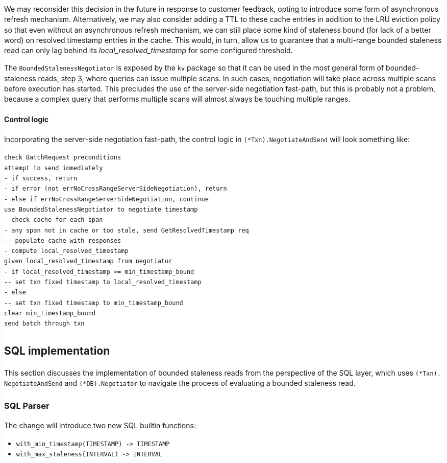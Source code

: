 We may reconsider this decision in the future in response to customer feedback,
opting to introduce some form of asynchronous refresh mechanism. Alternatively,
we may also consider adding a TTL to these cache entries in addition to the LRU
eviction policy so that even without an asynchronous refresh mechanism, we can
still place some kind of staleness bound (for lack of a better word) on resolved
timestamp entries in the cache. This would, in turn, allow us to guarantee that
a multi-range bounded staleness read can only lag behind its
_local_resolved_timestamp_ for some configured threshold.

The `BoundedStalenessNegotiator` is exposed by the `kv` package so that it can
be used in the most general form of bounded-staleness reads, [step 3](#limitations),
where queries can issue multiple scans. In such cases, negotiation will take
place across multiple scans before execution has started. This precludes the use
of the server-side negotiation fast-path, but this is probably not a problem,
because a complex query that performs multiple scans will almost always be
touching multiple ranges.

#### Control logic

Incorporating the server-side negotiation fast-path, the control logic in
`(*Txn).NegotiateAndSend` will look something like:
```
check BatchRequest preconditions
attempt to send immediately
- if success, return
- if error (not errNoCrossRangeServerSideNegotiation), return
- else if errNoCrossRangeServerSideNegotiation, continue
use BoundedStalenessNegotiator to negotiate timestamp
- check cache for each span
- any span not in cache or too stale, send GetResolvedTimestamp req
-- populate cache with responses
- compute local_resolved_timestamp 
given local_resolved_timestamp from negotiator
- if local_resolved_timestamp >= min_timestamp_bound
-- set txn fixed timestamp to local_resolved_timestamp
- else
-- set txn fixed timestamp to min_timestamp_bound
clear min_timestamp_bound
send batch through txn
```

## SQL implementation

This section discusses the implementation of bounded staleness reads from the
perspective of the SQL layer, which uses `(*Txn).NegotiateAndSend` and
`(*DB).Negotiator` to navigate the process of evaluating a bounded staleness
read.

### SQL Parser

The change will introduce two new SQL builtin functions: 
- `with_min_timestamp(TIMESTAMP) -> TIMESTAMP`
- `with_max_staleness(INTERVAL) -> INTERVAL`
